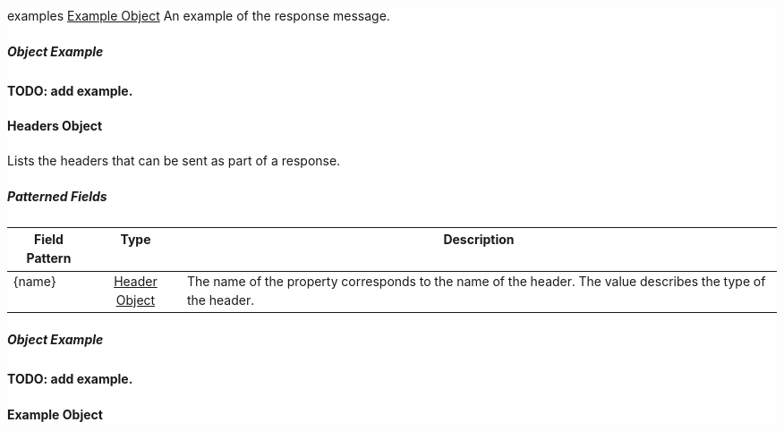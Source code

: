 </tr>
<tr>
<td>
<a name="user-content-responseExamples"></a> examples</td>
<td align="center"><a href="#exampleObject">Example Object</a></td>
<td>An example of the response message.</td>
</tr>
</tbody>
</table>

<h5>
<a id="user-content-object-example-11" class="anchor" href="#object-example-11" aria-hidden="true"><span class="octicon octicon-link"></span></a>Object Example</h5>

<p><strong>TODO: add example.</strong></p>

<h4>
<a id="user-content-headers-object-" class="anchor" href="#headers-object-" aria-hidden="true"><span class="octicon octicon-link"></span></a>Headers Object <a name="user-content-headersObject"></a>
</h4>

<p>Lists the headers that can be sent as part of a response.</p>

<h5>
<a id="user-content-patterned-fields-4" class="anchor" href="#patterned-fields-4" aria-hidden="true"><span class="octicon octicon-link"></span></a>Patterned Fields</h5>

<table>
<thead>
<tr>
<th>Field Pattern</th>
<th align="center">Type</th>
<th>Description</th>
</tr>
</thead>
<tbody>
<tr>
<td>
<a name="user-content-headersName"></a>{name}</td>
<td align="center"><a href="#headerObject">Header Object</a></td>
<td>The name of the property corresponds to the name of the header. The value describes the type of the header.</td>
</tr>
</tbody>
</table>

<h5>
<a id="user-content-object-example-12" class="anchor" href="#object-example-12" aria-hidden="true"><span class="octicon octicon-link"></span></a>Object Example</h5>

<p><strong>TODO: add example.</strong></p>

<h4>
<a id="user-content-example-object-" class="anchor" href="#example-object-" aria-hidden="true"><span class="octicon octicon-link"></span></a>Example Object <a name="user-content-exampleObject"></a>
</h4>
